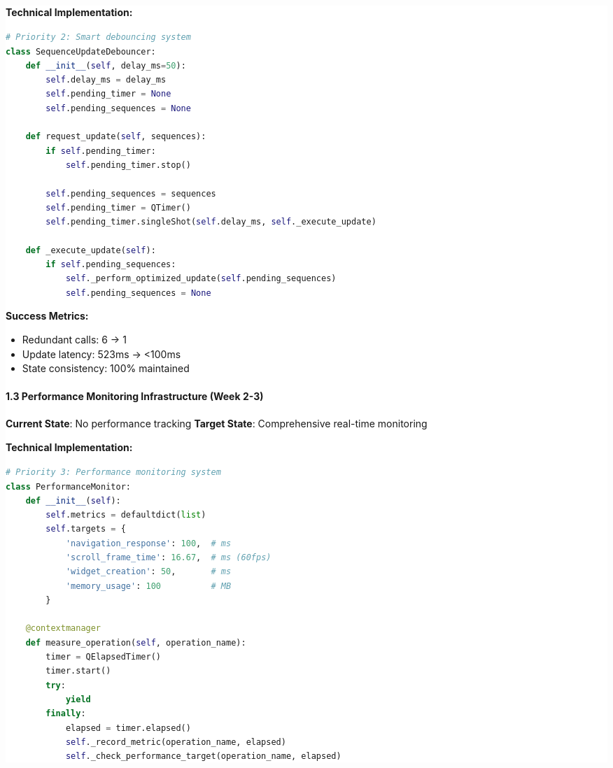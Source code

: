 **Technical Implementation:**
```python
# Priority 2: Smart debouncing system
class SequenceUpdateDebouncer:
    def __init__(self, delay_ms=50):
        self.delay_ms = delay_ms
        self.pending_timer = None
        self.pending_sequences = None
    
    def request_update(self, sequences):
        if self.pending_timer:
            self.pending_timer.stop()
        
        self.pending_sequences = sequences
        self.pending_timer = QTimer()
        self.pending_timer.singleShot(self.delay_ms, self._execute_update)
    
    def _execute_update(self):
        if self.pending_sequences:
            self._perform_optimized_update(self.pending_sequences)
            self.pending_sequences = None
```

**Success Metrics:**
- Redundant calls: 6 → 1
- Update latency: 523ms → <100ms
- State consistency: 100% maintained

#### 1.3 Performance Monitoring Infrastructure (Week 2-3)
**Current State**: No performance tracking
**Target State**: Comprehensive real-time monitoring

**Technical Implementation:**
```python
# Priority 3: Performance monitoring system
class PerformanceMonitor:
    def __init__(self):
        self.metrics = defaultdict(list)
        self.targets = {
            'navigation_response': 100,  # ms
            'scroll_frame_time': 16.67,  # ms (60fps)
            'widget_creation': 50,       # ms
            'memory_usage': 100          # MB
        }
    
    @contextmanager
    def measure_operation(self, operation_name):
        timer = QElapsedTimer()
        timer.start()
        try:
            yield
        finally:
            elapsed = timer.elapsed()
            self._record_metric(operation_name, elapsed)
            self._check_performance_target(operation_name, elapsed)
```
